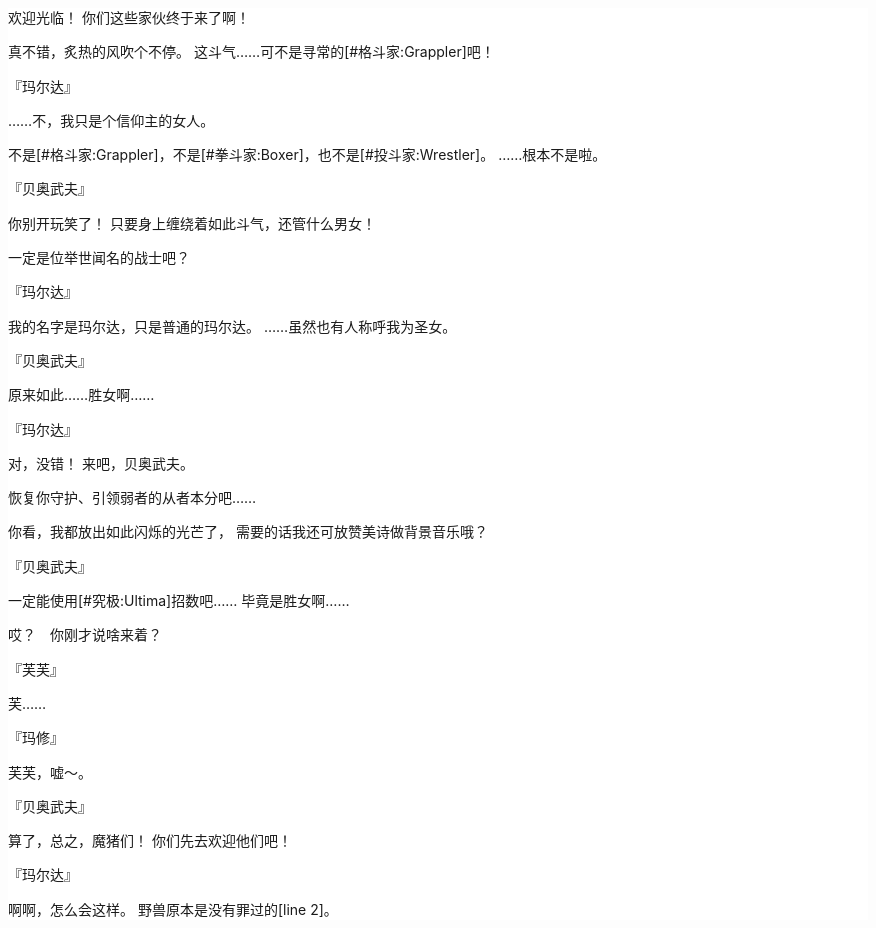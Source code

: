欢迎光临！
你们这些家伙终于来了啊！

真不错，炙热的风吹个不停。
这斗气……可不是寻常的[#格斗家:Grappler]吧！

『玛尔达』

……不，我只是个信仰主的女人。

不是[#格斗家:Grappler]，不是[#拳斗家:Boxer]，也不是[#投斗家:Wrestler]。
……根本不是啦。

『贝奥武夫』

你别开玩笑了！
只要身上缠绕着如此斗气，还管什么男女！

一定是位举世闻名的战士吧？

『玛尔达』

我的名字是玛尔达，只是普通的玛尔达。
……虽然也有人称呼我为圣女。

『贝奥武夫』

原来如此……胜女啊……

『玛尔达』

对，没错！
来吧，贝奥武夫。

恢复你守护、引领弱者的从者本分吧……

你看，我都放出如此闪烁的光芒了，
需要的话我还可放赞美诗做背景音乐哦？

『贝奥武夫』

一定能使用[#究极:Ultima]招数吧……
毕竟是胜女啊……

哎？　你刚才说啥来着？

『芙芙』

芙……

『玛修』

芙芙，嘘～。

『贝奥武夫』

算了，总之，魔猪们！
你们先去欢迎他们吧！

『玛尔达』

啊啊，怎么会这样。
野兽原本是没有罪过的[line 2]。
